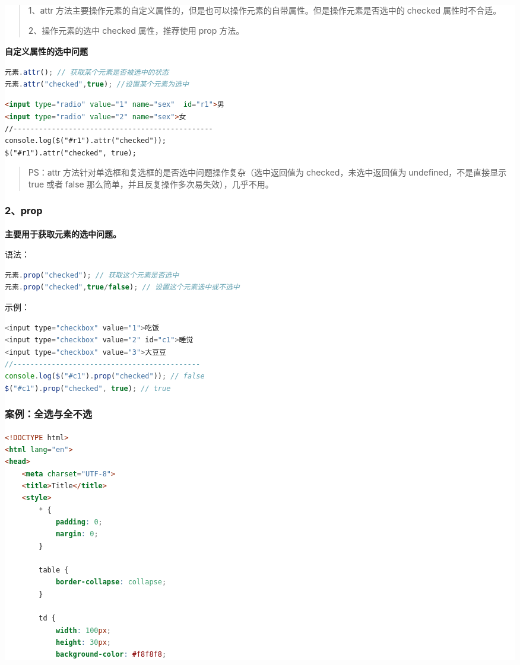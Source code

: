 >   1、attr 方法主要操作元素的自定义属性的，但是也可以操作元素的自带属性。但是操作元素是否选中的 checked 属性时不合适。
>
>   2、操作元素的选中 checked 属性，推荐使用 prop 方法。



**自定义属性的选中问题**

```js
元素.attr(); // 获取某个元素是否被选中的状态
元素.attr("checked",true); //设置某个元素为选中
```

```html
<input type="radio" value="1" name="sex"  id="r1">男
<input type="radio" value="2" name="sex">女
//-----------------------------------------------
console.log($("#r1").attr("checked"));
$("#r1").attr("checked", true);
```

>   PS：attr 方法针对单选框和复选框的是否选中问题操作复杂（选中返回值为 checked，未选中返回值为 undefined，不是直接显示  true 或者 false 那么简单，并且反复操作多次易失效），几乎不用。



### 2、prop

**主要用于获取元素的选中问题。**

语法：

```js
元素.prop("checked"); // 获取这个元素是否选中
元素.prop("checked",true/false); // 设置这个元素选中或不选中
```

示例：

```js
<input type="checkbox" value="1">吃饭
<input type="checkbox" value="2" id="c1">睡觉
<input type="checkbox" value="3">大豆豆
//--------------------------------------------
console.log($("#c1").prop("checked")); // false
$("#c1").prop("checked", true); // true
```



### 案例：全选与全不选

```html
<!DOCTYPE html>
<html lang="en">
<head>
    <meta charset="UTF-8">
    <title>Title</title>
    <style>
        * {
            padding: 0;
            margin: 0;
        }

        table {
            border-collapse: collapse;
        }

        td {
            width: 100px;
            height: 30px;
            background-color: #f8f8f8;
```